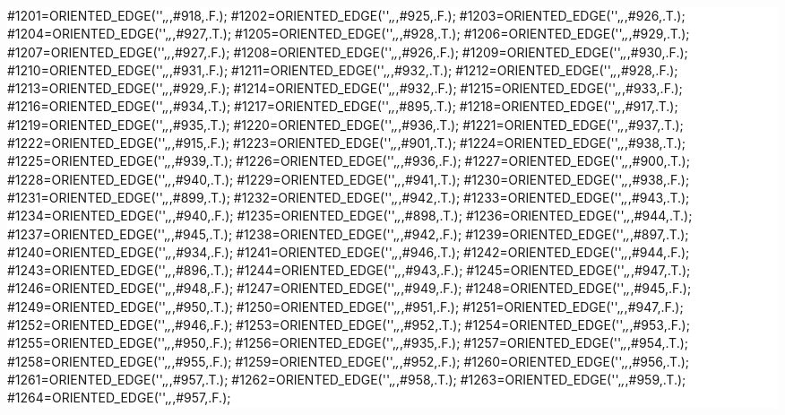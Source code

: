 #1201=ORIENTED_EDGE('',*,*,#918,.F.);
#1202=ORIENTED_EDGE('',*,*,#925,.F.);
#1203=ORIENTED_EDGE('',*,*,#926,.T.);
#1204=ORIENTED_EDGE('',*,*,#927,.T.);
#1205=ORIENTED_EDGE('',*,*,#928,.T.);
#1206=ORIENTED_EDGE('',*,*,#929,.T.);
#1207=ORIENTED_EDGE('',*,*,#927,.F.);
#1208=ORIENTED_EDGE('',*,*,#926,.F.);
#1209=ORIENTED_EDGE('',*,*,#930,.F.);
#1210=ORIENTED_EDGE('',*,*,#931,.F.);
#1211=ORIENTED_EDGE('',*,*,#932,.T.);
#1212=ORIENTED_EDGE('',*,*,#928,.F.);
#1213=ORIENTED_EDGE('',*,*,#929,.F.);
#1214=ORIENTED_EDGE('',*,*,#932,.F.);
#1215=ORIENTED_EDGE('',*,*,#933,.F.);
#1216=ORIENTED_EDGE('',*,*,#934,.T.);
#1217=ORIENTED_EDGE('',*,*,#895,.T.);
#1218=ORIENTED_EDGE('',*,*,#917,.T.);
#1219=ORIENTED_EDGE('',*,*,#935,.T.);
#1220=ORIENTED_EDGE('',*,*,#936,.T.);
#1221=ORIENTED_EDGE('',*,*,#937,.T.);
#1222=ORIENTED_EDGE('',*,*,#915,.F.);
#1223=ORIENTED_EDGE('',*,*,#901,.T.);
#1224=ORIENTED_EDGE('',*,*,#938,.T.);
#1225=ORIENTED_EDGE('',*,*,#939,.T.);
#1226=ORIENTED_EDGE('',*,*,#936,.F.);
#1227=ORIENTED_EDGE('',*,*,#900,.T.);
#1228=ORIENTED_EDGE('',*,*,#940,.T.);
#1229=ORIENTED_EDGE('',*,*,#941,.T.);
#1230=ORIENTED_EDGE('',*,*,#938,.F.);
#1231=ORIENTED_EDGE('',*,*,#899,.T.);
#1232=ORIENTED_EDGE('',*,*,#942,.T.);
#1233=ORIENTED_EDGE('',*,*,#943,.T.);
#1234=ORIENTED_EDGE('',*,*,#940,.F.);
#1235=ORIENTED_EDGE('',*,*,#898,.T.);
#1236=ORIENTED_EDGE('',*,*,#944,.T.);
#1237=ORIENTED_EDGE('',*,*,#945,.T.);
#1238=ORIENTED_EDGE('',*,*,#942,.F.);
#1239=ORIENTED_EDGE('',*,*,#897,.T.);
#1240=ORIENTED_EDGE('',*,*,#934,.F.);
#1241=ORIENTED_EDGE('',*,*,#946,.T.);
#1242=ORIENTED_EDGE('',*,*,#944,.F.);
#1243=ORIENTED_EDGE('',*,*,#896,.T.);
#1244=ORIENTED_EDGE('',*,*,#943,.F.);
#1245=ORIENTED_EDGE('',*,*,#947,.T.);
#1246=ORIENTED_EDGE('',*,*,#948,.F.);
#1247=ORIENTED_EDGE('',*,*,#949,.F.);
#1248=ORIENTED_EDGE('',*,*,#945,.F.);
#1249=ORIENTED_EDGE('',*,*,#950,.T.);
#1250=ORIENTED_EDGE('',*,*,#951,.F.);
#1251=ORIENTED_EDGE('',*,*,#947,.F.);
#1252=ORIENTED_EDGE('',*,*,#946,.F.);
#1253=ORIENTED_EDGE('',*,*,#952,.T.);
#1254=ORIENTED_EDGE('',*,*,#953,.F.);
#1255=ORIENTED_EDGE('',*,*,#950,.F.);
#1256=ORIENTED_EDGE('',*,*,#935,.F.);
#1257=ORIENTED_EDGE('',*,*,#954,.T.);
#1258=ORIENTED_EDGE('',*,*,#955,.F.);
#1259=ORIENTED_EDGE('',*,*,#952,.F.);
#1260=ORIENTED_EDGE('',*,*,#956,.T.);
#1261=ORIENTED_EDGE('',*,*,#957,.T.);
#1262=ORIENTED_EDGE('',*,*,#958,.T.);
#1263=ORIENTED_EDGE('',*,*,#959,.T.);
#1264=ORIENTED_EDGE('',*,*,#957,.F.);